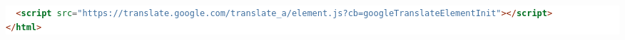 ```html
  <script src="https://translate.google.com/translate_a/element.js?cb=googleTranslateElementInit"></script>
</html>
```

